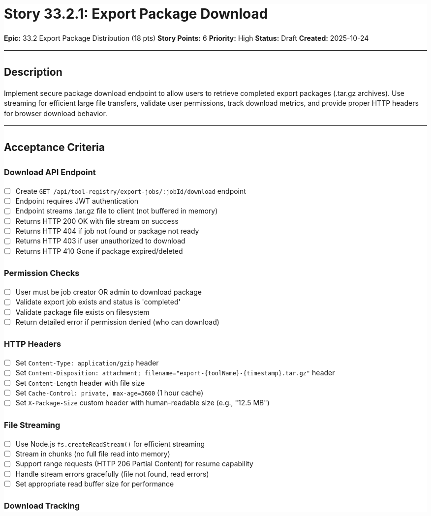 # Story 33.2.1: Export Package Download

**Epic:** 33.2 Export Package Distribution (18 pts) **Story Points:** 6 **Priority:** High
**Status:** Draft **Created:** 2025-10-24

---

## Description

Implement secure package download endpoint to allow users to retrieve completed export packages
(.tar.gz archives). Use streaming for efficient large file transfers, validate user permissions,
track download metrics, and provide proper HTTP headers for browser download behavior.

---

## Acceptance Criteria

### Download API Endpoint

- [ ] Create `GET /api/tool-registry/export-jobs/:jobId/download` endpoint
- [ ] Endpoint requires JWT authentication
- [ ] Endpoint streams .tar.gz file to client (not buffered in memory)
- [ ] Returns HTTP 200 OK with file stream on success
- [ ] Returns HTTP 404 if job not found or package not ready
- [ ] Returns HTTP 403 if user unauthorized to download
- [ ] Returns HTTP 410 Gone if package expired/deleted

### Permission Checks

- [ ] User must be job creator OR admin to download package
- [ ] Validate export job exists and status is 'completed'
- [ ] Validate package file exists on filesystem
- [ ] Return detailed error if permission denied (who can download)

### HTTP Headers

- [ ] Set `Content-Type: application/gzip` header
- [ ] Set `Content-Disposition: attachment; filename="export-{toolName}-{timestamp}.tar.gz"` header
- [ ] Set `Content-Length` header with file size
- [ ] Set `Cache-Control: private, max-age=3600` (1 hour cache)
- [ ] Set `X-Package-Size` custom header with human-readable size (e.g., "12.5 MB")

### File Streaming

- [ ] Use Node.js `fs.createReadStream()` for efficient streaming
- [ ] Stream in chunks (no full file read into memory)
- [ ] Support range requests (HTTP 206 Partial Content) for resume capability
- [ ] Handle stream errors gracefully (file not found, read errors)
- [ ] Set appropriate read buffer size for performance

### Download Tracking
